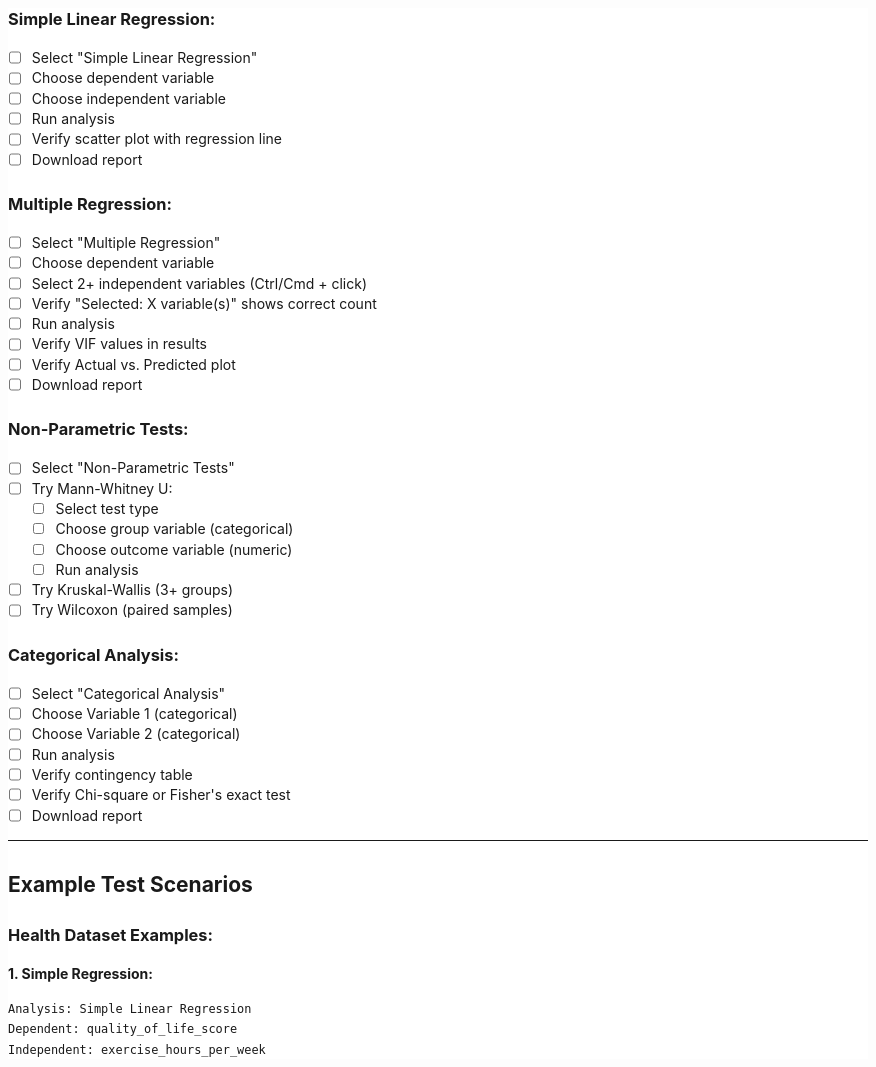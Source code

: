 ### Simple Linear Regression:
- [ ] Select "Simple Linear Regression"
- [ ] Choose dependent variable
- [ ] Choose independent variable
- [ ] Run analysis
- [ ] Verify scatter plot with regression line
- [ ] Download report

### Multiple Regression:
- [ ] Select "Multiple Regression"
- [ ] Choose dependent variable
- [ ] Select 2+ independent variables (Ctrl/Cmd + click)
- [ ] Verify "Selected: X variable(s)" shows correct count
- [ ] Run analysis
- [ ] Verify VIF values in results
- [ ] Verify Actual vs. Predicted plot
- [ ] Download report

### Non-Parametric Tests:
- [ ] Select "Non-Parametric Tests"
- [ ] Try Mann-Whitney U:
  - [ ] Select test type
  - [ ] Choose group variable (categorical)
  - [ ] Choose outcome variable (numeric)
  - [ ] Run analysis
- [ ] Try Kruskal-Wallis (3+ groups)
- [ ] Try Wilcoxon (paired samples)

### Categorical Analysis:
- [ ] Select "Categorical Analysis"
- [ ] Choose Variable 1 (categorical)
- [ ] Choose Variable 2 (categorical)
- [ ] Run analysis
- [ ] Verify contingency table
- [ ] Verify Chi-square or Fisher's exact test
- [ ] Download report

---

## Example Test Scenarios

### Health Dataset Examples:

**1. Simple Regression:**
```
Analysis: Simple Linear Regression
Dependent: quality_of_life_score
Independent: exercise_hours_per_week
```
